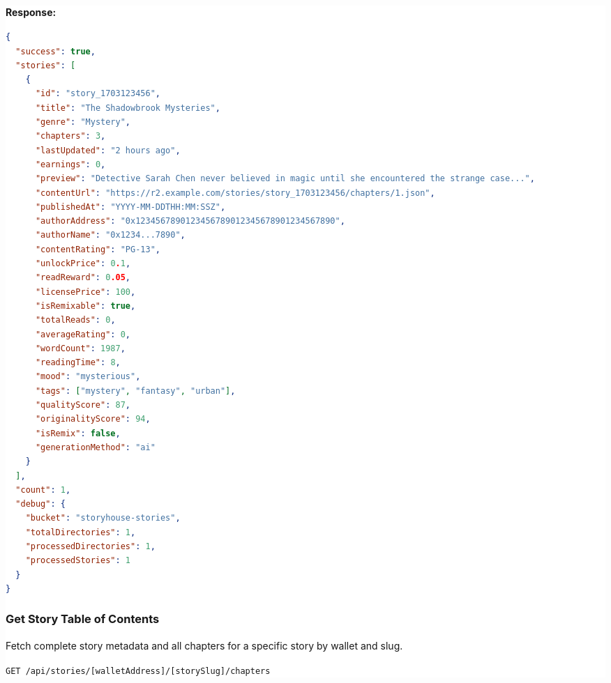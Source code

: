 **Response:**

```json
{
  "success": true,
  "stories": [
    {
      "id": "story_1703123456",
      "title": "The Shadowbrook Mysteries",
      "genre": "Mystery",
      "chapters": 3,
      "lastUpdated": "2 hours ago",
      "earnings": 0,
      "preview": "Detective Sarah Chen never believed in magic until she encountered the strange case...",
      "contentUrl": "https://r2.example.com/stories/story_1703123456/chapters/1.json",
      "publishedAt": "YYYY-MM-DDTHH:MM:SSZ",
      "authorAddress": "0x1234567890123456789012345678901234567890",
      "authorName": "0x1234...7890",
      "contentRating": "PG-13",
      "unlockPrice": 0.1,
      "readReward": 0.05,
      "licensePrice": 100,
      "isRemixable": true,
      "totalReads": 0,
      "averageRating": 0,
      "wordCount": 1987,
      "readingTime": 8,
      "mood": "mysterious",
      "tags": ["mystery", "fantasy", "urban"],
      "qualityScore": 87,
      "originalityScore": 94,
      "isRemix": false,
      "generationMethod": "ai"
    }
  ],
  "count": 1,
  "debug": {
    "bucket": "storyhouse-stories",
    "totalDirectories": 1,
    "processedDirectories": 1,
    "processedStories": 1
  }
}
```

### **Get Story Table of Contents**

Fetch complete story metadata and all chapters for a specific story by wallet and slug.

```http
GET /api/stories/[walletAddress]/[storySlug]/chapters
```
